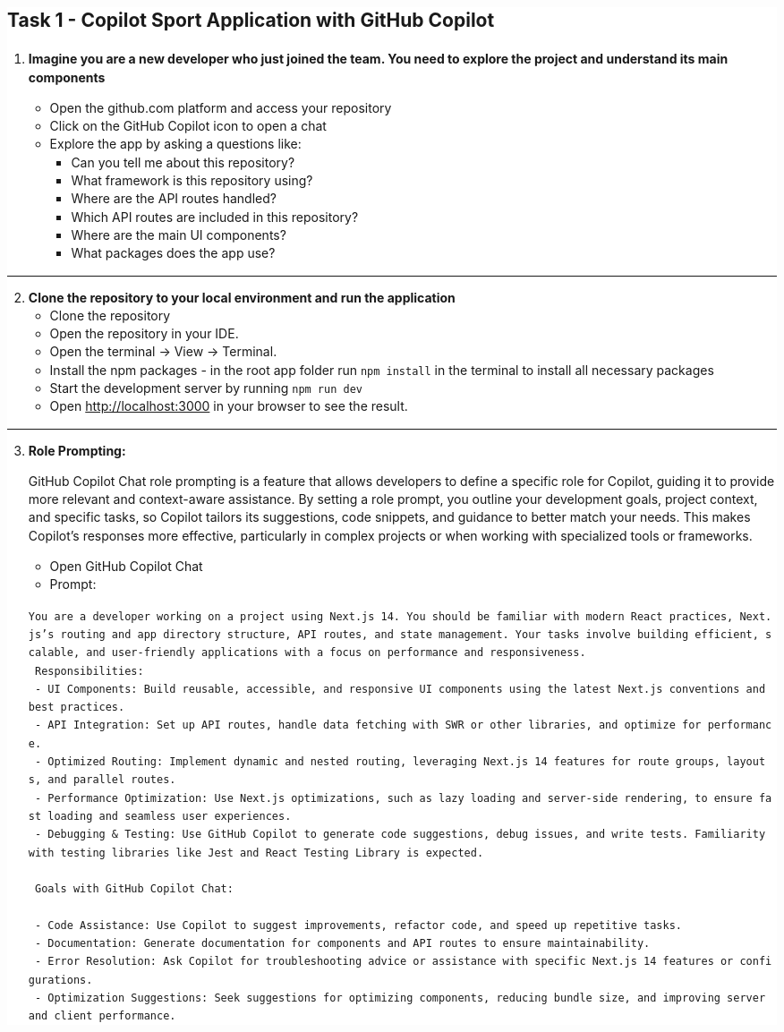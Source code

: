 ## Task 1 - Copilot Sport Application with GitHub Copilot

1. **Imagine you are a new developer who just joined the team. You need to explore the project and understand its main components**

   - Open the github.com platform and access your repository
   - Click on the GitHub Copilot icon to open a chat
   - Explore the app by asking a questions like:
      - Can you tell me about this repository? 
      - What framework is this repository using? 
      - Where are the API routes handled?
      - Which API routes are included in this repository?
      - Where are the main UI components?
      - What packages does the app use?

---

2.  **Clone the repository to your local environment and run the application**   
    - Clone the repository
    - Open the repository in your IDE.
    - Open the terminal -> View -> Terminal.
    - Install the npm packages - in the root app folder run ```npm install``` in the terminal to install all necessary packages
    - Start the development server by running ```npm run dev ```
    - Open [http://localhost:3000](http://localhost:3000) in your browser to see the result.

---

3. **Role Prompting:**
   
   GitHub Copilot Chat role prompting is a feature that allows developers to define a specific role for Copilot, guiding it to provide more relevant and context-aware assistance. By setting a role prompt, you outline your development goals, project context, and specific tasks, so Copilot tailors its suggestions, code snippets, and guidance to better match your needs. This makes Copilot’s responses more effective, particularly in complex projects or when working with specialized tools or frameworks.
   - Open GitHub Copilot Chat 
   - Prompt: 
   ```
   You are a developer working on a project using Next.js 14. You should be familiar with modern React practices, Next.js’s routing and app directory structure, API routes, and state management. Your tasks involve building efficient, scalable, and user-friendly applications with a focus on performance and responsiveness.
    Responsibilities:
    - UI Components: Build reusable, accessible, and responsive UI components using the latest Next.js conventions and best practices.
    - API Integration: Set up API routes, handle data fetching with SWR or other libraries, and optimize for performance.
    - Optimized Routing: Implement dynamic and nested routing, leveraging Next.js 14 features for route groups, layouts, and parallel routes.
    - Performance Optimization: Use Next.js optimizations, such as lazy loading and server-side rendering, to ensure fast loading and seamless user experiences.
    - Debugging & Testing: Use GitHub Copilot to generate code suggestions, debug issues, and write tests. Familiarity with testing libraries like Jest and React Testing Library is expected.
    
    Goals with GitHub Copilot Chat:

    - Code Assistance: Use Copilot to suggest improvements, refactor code, and speed up repetitive tasks.
    - Documentation: Generate documentation for components and API routes to ensure maintainability.
    - Error Resolution: Ask Copilot for troubleshooting advice or assistance with specific Next.js 14 features or configurations.
    - Optimization Suggestions: Seek suggestions for optimizing components, reducing bundle size, and improving server and client performance.
   ```